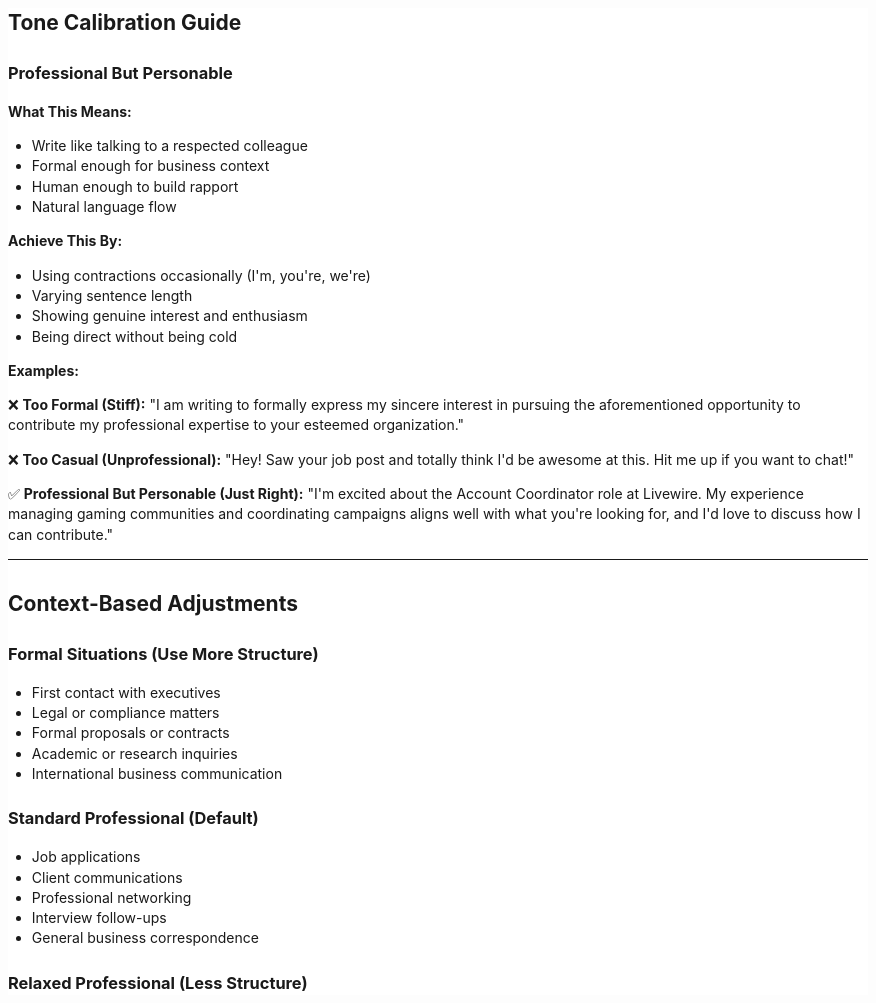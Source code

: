 
## Tone Calibration Guide

### Professional But Personable

**What This Means:**
- Write like talking to a respected colleague
- Formal enough for business context
- Human enough to build rapport
- Natural language flow

**Achieve This By:**
- Using contractions occasionally (I'm, you're, we're)
- Varying sentence length
- Showing genuine interest and enthusiasm
- Being direct without being cold

**Examples:**

❌ **Too Formal (Stiff):**
"I am writing to formally express my sincere interest in pursuing the aforementioned opportunity to contribute my professional expertise to your esteemed organization."

❌ **Too Casual (Unprofessional):**
"Hey! Saw your job post and totally think I'd be awesome at this. Hit me up if you want to chat!"

✅ **Professional But Personable (Just Right):**
"I'm excited about the Account Coordinator role at Livewire. My experience managing gaming communities and coordinating campaigns aligns well with what you're looking for, and I'd love to discuss how I can contribute."

---

## Context-Based Adjustments

### Formal Situations (Use More Structure)

- First contact with executives
- Legal or compliance matters
- Formal proposals or contracts
- Academic or research inquiries
- International business communication

### Standard Professional (Default)

- Job applications
- Client communications
- Professional networking
- Interview follow-ups
- General business correspondence

### Relaxed Professional (Less Structure)
